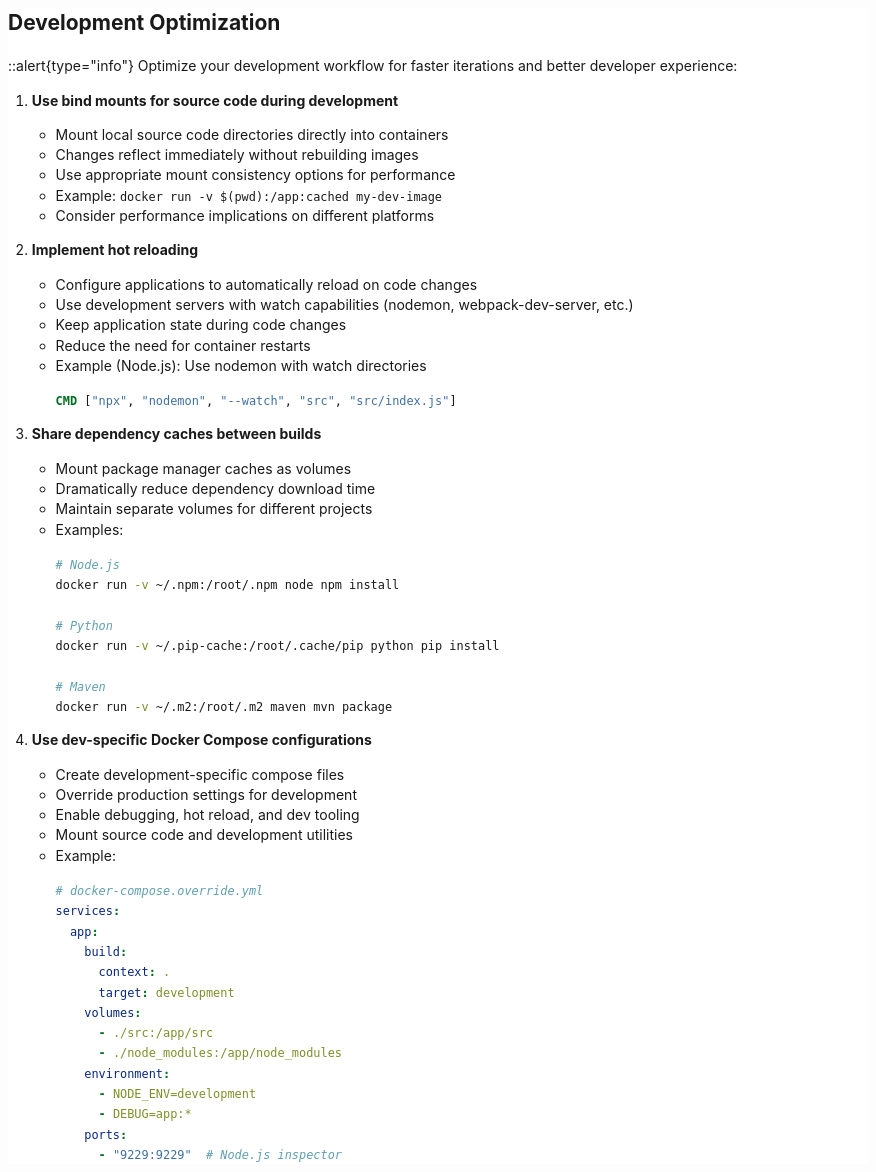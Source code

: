 ## Development Optimization

::alert{type="info"}
Optimize your development workflow for faster iterations and better developer experience:

1. **Use bind mounts for source code during development**
   - Mount local source code directories directly into containers
   - Changes reflect immediately without rebuilding images
   - Use appropriate mount consistency options for performance
   - Example: `docker run -v $(pwd):/app:cached my-dev-image`
   - Consider performance implications on different platforms

2. **Implement hot reloading**
   - Configure applications to automatically reload on code changes
   - Use development servers with watch capabilities (nodemon, webpack-dev-server, etc.)
   - Keep application state during code changes
   - Reduce the need for container restarts
   - Example (Node.js): Use nodemon with watch directories
     ```dockerfile
     CMD ["npx", "nodemon", "--watch", "src", "src/index.js"]
     ```

3. **Share dependency caches between builds**
   - Mount package manager caches as volumes
   - Dramatically reduce dependency download time
   - Maintain separate volumes for different projects
   - Examples:
     ```bash
     # Node.js
     docker run -v ~/.npm:/root/.npm node npm install
     
     # Python
     docker run -v ~/.pip-cache:/root/.cache/pip python pip install
     
     # Maven
     docker run -v ~/.m2:/root/.m2 maven mvn package
     ```

4. **Use dev-specific Docker Compose configurations**
   - Create development-specific compose files
   - Override production settings for development
   - Enable debugging, hot reload, and dev tooling
   - Mount source code and development utilities
   - Example:
     ```yaml
     # docker-compose.override.yml
     services:
       app:
         build:
           context: .
           target: development
         volumes:
           - ./src:/app/src
           - ./node_modules:/app/node_modules
         environment:
           - NODE_ENV=development
           - DEBUG=app:*
         ports:
           - "9229:9229"  # Node.js inspector
